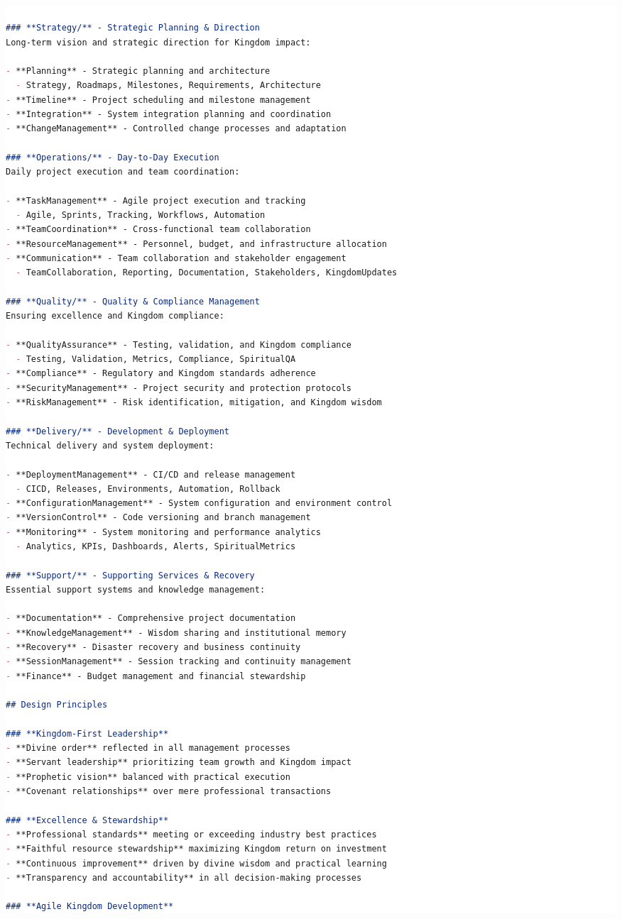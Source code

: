 ```markdown

### **Strategy/** - Strategic Planning & Direction
Long-term vision and strategic direction for Kingdom impact:

- **Planning** - Strategic planning and architecture
  - Strategy, Roadmaps, Milestones, Requirements, Architecture
- **Timeline** - Project scheduling and milestone management
- **Integration** - System integration planning and coordination
- **ChangeManagement** - Controlled change processes and adaptation

### **Operations/** - Day-to-Day Execution
Daily project execution and team coordination:

- **TaskManagement** - Agile project execution and tracking
  - Agile, Sprints, Tracking, Workflows, Automation
- **TeamCoordination** - Cross-functional team collaboration
- **ResourceManagement** - Personnel, budget, and infrastructure allocation
- **Communication** - Team collaboration and stakeholder engagement
  - TeamCollaboration, Reporting, Documentation, Stakeholders, KingdomUpdates

### **Quality/** - Quality & Compliance Management
Ensuring excellence and Kingdom compliance:

- **QualityAssurance** - Testing, validation, and Kingdom compliance
  - Testing, Validation, Metrics, Compliance, SpiritualQA
- **Compliance** - Regulatory and Kingdom standards adherence
- **SecurityManagement** - Project security and protection protocols
- **RiskManagement** - Risk identification, mitigation, and Kingdom wisdom

### **Delivery/** - Development & Deployment
Technical delivery and system deployment:

- **DeploymentManagement** - CI/CD and release management
  - CICD, Releases, Environments, Automation, Rollback
- **ConfigurationManagement** - System configuration and environment control
- **VersionControl** - Code versioning and branch management
- **Monitoring** - System monitoring and performance analytics
  - Analytics, KPIs, Dashboards, Alerts, SpiritualMetrics

### **Support/** - Supporting Services & Recovery
Essential support systems and knowledge management:

- **Documentation** - Comprehensive project documentation
- **KnowledgeManagement** - Wisdom sharing and institutional memory
- **Recovery** - Disaster recovery and business continuity
- **SessionManagement** - Session tracking and continuity management
- **Finance** - Budget management and financial stewardship

## Design Principles

### **Kingdom-First Leadership**
- **Divine order** reflected in all management processes
- **Servant leadership** prioritizing team growth and Kingdom impact
- **Prophetic vision** balanced with practical execution
- **Covenant relationships** over mere professional transactions

### **Excellence & Stewardship**
- **Professional standards** meeting or exceeding industry best practices
- **Faithful resource stewardship** maximizing Kingdom return on investment
- **Continuous improvement** driven by divine wisdom and practical learning
- **Transparency and accountability** in all decision-making processes

### **Agile Kingdom Development**
```